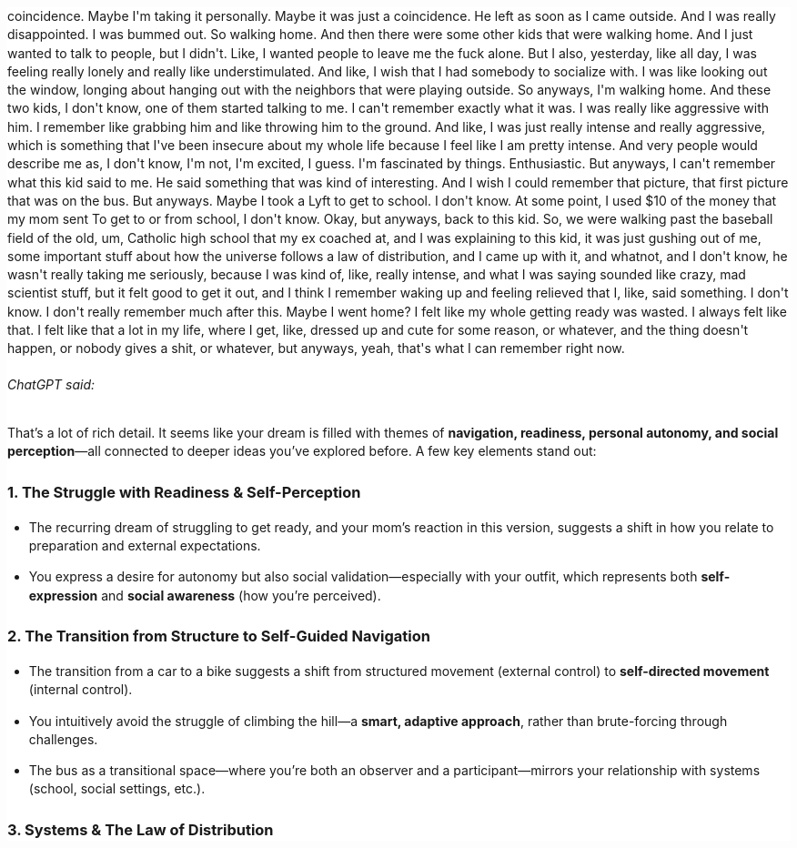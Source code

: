 coincidence. Maybe I'm taking it personally. Maybe it was just a coincidence. He left as soon as I came outside. And I was really disappointed. I was bummed out. So walking home. And then there were some other kids that were walking home. And I just wanted to talk to people, but I didn't. Like, I wanted people to leave me the fuck alone. But I also, yesterday, like all day, I was feeling really lonely and really like understimulated. And like, I wish that I had somebody to socialize with. I was like looking out the window, longing about hanging out with the neighbors that were playing outside. So anyways, I'm walking home. And these two kids, I don't know, one of them started talking to me. I can't remember exactly what it was. I was really like aggressive with him. I remember like grabbing him and like throwing him to the ground. And like, I was just really intense and really aggressive, which is something that I've been insecure about my whole life because I feel like I am pretty intense. And very people would describe me as, I don't know, I'm not, I'm excited, I guess. I'm fascinated by things. Enthusiastic. But anyways, I can't remember what this kid said to me. He said something that was kind of interesting. And I wish I could remember that picture, that first picture that was on the bus. But anyways. Maybe I took a Lyft to get to school. I don't know. At some point, I used $10 of the money that my mom sent To get to or from school, I don't know. Okay, but anyways, back to this kid. So, we were walking past the baseball field of the old, um, Catholic high school that my ex coached at, and I was explaining to this kid, it was just gushing out of me, some important stuff about how the universe follows a law of distribution, and I came up with it, and whatnot, and I don't know, he wasn't really taking me seriously, because I was kind of, like, really intense, and what I was saying sounded like crazy, mad scientist stuff, but it felt good to get it out, and I think I remember waking up and feeling relieved that I, like, said something. I don't know. I don't really remember much after this. Maybe I went home? I felt like my whole getting ready was wasted. I always felt like that. I felt like that a lot in my life, where I get, like, dressed up and cute for some reason, or whatever, and the thing doesn't happen, or nobody gives a shit, or whatever, but anyways, yeah, that's what I can remember right now.

###### ChatGPT said:

That’s a lot of rich detail. It seems like your dream is filled with themes of **navigation, readiness, personal autonomy, and social perception**—all connected to deeper ideas you’ve explored before. A few key elements stand out:

### **1. The Struggle with Readiness & Self-Perception**

- The recurring dream of struggling to get ready, and your mom’s reaction in this version, suggests a shift in how you relate to preparation and external expectations.
    
- You express a desire for autonomy but also social validation—especially with your outfit, which represents both **self-expression** and **social awareness** (how you’re perceived).
    

### **2. The Transition from Structure to Self-Guided Navigation**

- The transition from a car to a bike suggests a shift from structured movement (external control) to **self-directed movement** (internal control).
    
- You intuitively avoid the struggle of climbing the hill—a **smart, adaptive approach**, rather than brute-forcing through challenges.
    
- The bus as a transitional space—where you’re both an observer and a participant—mirrors your relationship with systems (school, social settings, etc.).
    

### **3. Systems & The Law of Distribution**
